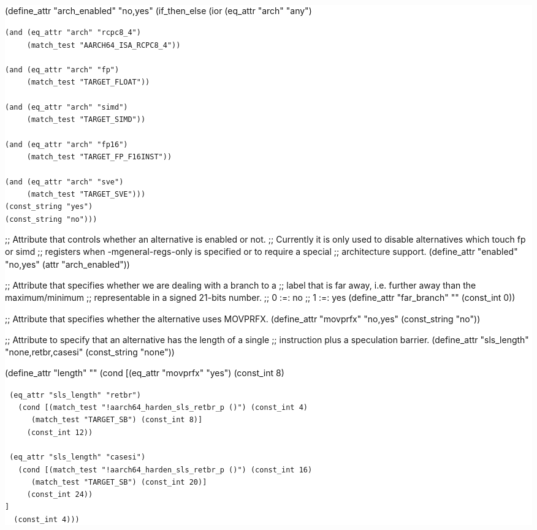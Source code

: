 (define_attr "arch_enabled" "no,yes"
  (if_then_else
    (ior
	(eq_attr "arch" "any")

	(and (eq_attr "arch" "rcpc8_4")
	     (match_test "AARCH64_ISA_RCPC8_4"))

	(and (eq_attr "arch" "fp")
	     (match_test "TARGET_FLOAT"))

	(and (eq_attr "arch" "simd")
	     (match_test "TARGET_SIMD"))

	(and (eq_attr "arch" "fp16")
	     (match_test "TARGET_FP_F16INST"))

	(and (eq_attr "arch" "sve")
	     (match_test "TARGET_SVE")))
    (const_string "yes")
    (const_string "no")))

;; Attribute that controls whether an alternative is enabled or not.
;; Currently it is only used to disable alternatives which touch fp or simd
;; registers when -mgeneral-regs-only is specified or to require a special
;; architecture support.
(define_attr "enabled" "no,yes" (attr "arch_enabled"))

;; Attribute that specifies whether we are dealing with a branch to a
;; label that is far away, i.e. further away than the maximum/minimum
;; representable in a signed 21-bits number.
;; 0 :=: no
;; 1 :=: yes
(define_attr "far_branch" "" (const_int 0))

;; Attribute that specifies whether the alternative uses MOVPRFX.
(define_attr "movprfx" "no,yes" (const_string "no"))

;; Attribute to specify that an alternative has the length of a single
;; instruction plus a speculation barrier.
(define_attr "sls_length" "none,retbr,casesi" (const_string "none"))

(define_attr "length" ""
  (cond [(eq_attr "movprfx" "yes")
           (const_int 8)

	 (eq_attr "sls_length" "retbr")
	   (cond [(match_test "!aarch64_harden_sls_retbr_p ()") (const_int 4)
		  (match_test "TARGET_SB") (const_int 8)]
		 (const_int 12))

	 (eq_attr "sls_length" "casesi")
	   (cond [(match_test "!aarch64_harden_sls_retbr_p ()") (const_int 16)
		  (match_test "TARGET_SB") (const_int 20)]
		 (const_int 24))
	]
	  (const_int 4)))
